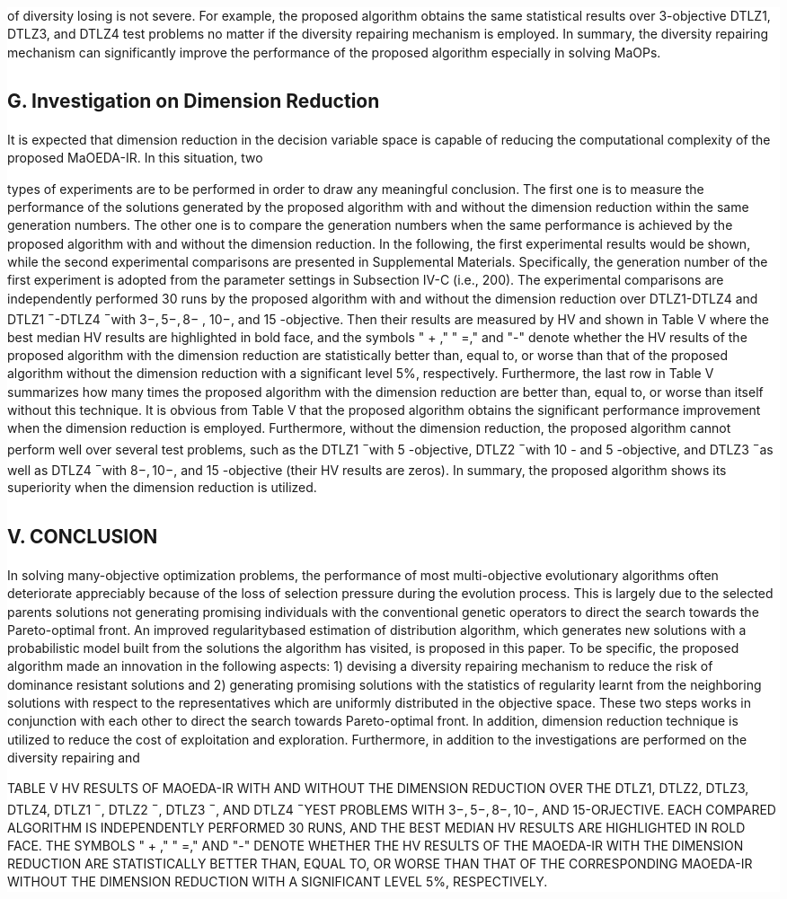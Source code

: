 of diversity losing is not severe. For example, the proposed algorithm obtains the same statistical results over 3-objective DTLZ1, DTLZ3, and DTLZ4 test problems no matter if the diversity repairing mechanism is employed. In summary, the diversity repairing mechanism can significantly improve the performance of the proposed algorithm especially in solving MaOPs.

## G. Investigation on Dimension Reduction

It is expected that dimension reduction in the decision variable space is capable of reducing the computational complexity of the proposed MaOEDA-IR. In this situation, two

types of experiments are to be performed in order to draw any meaningful conclusion. The first one is to measure the performance of the solutions generated by the proposed algorithm with and without the dimension reduction within the same generation numbers. The other one is to compare the generation numbers when the same performance is achieved by the proposed algorithm with and without the dimension reduction. In the following, the first experimental results would be shown, while the second experimental comparisons are presented in Supplemental Materials. Specifically, the generation number of the first experiment is adopted from the parameter settings in Subsection IV-C (i.e., 200). The experimental comparisons are independently performed 30 runs by the proposed algorithm with and without the dimension reduction over DTLZ1-DTLZ4 and DTLZ1 ${ }^{-}$-DTLZ4 ${ }^{-}$with $3-, 5-, 8-$ , $10-$, and 15 -objective. Then their results are measured by HV and shown in Table V where the best median HV results are highlighted in bold face, and the symbols " + ," " $=$," and "-" denote whether the HV results of the proposed algorithm with the dimension reduction are statistically better than, equal to, or worse than that of the proposed algorithm without the dimension reduction with a significant level $5 \%$, respectively. Furthermore, the last row in Table V summarizes how many times the proposed algorithm with the dimension reduction are better than, equal to, or worse than itself without this technique. It is obvious from Table V that the proposed algorithm obtains the significant performance improvement when the dimension reduction is employed. Furthermore, without the dimension reduction, the proposed algorithm cannot perform well over several test problems, such as the DTLZ1 ${ }^{-}$with 5 -objective, DTLZ2 ${ }^{-}$with 10 - and 5 -objective, and DTLZ3 ${ }^{-}$as well as DTLZ4 ${ }^{-}$with $8-, 10-$, and 15 -objective (their HV results are zeros). In summary, the proposed algorithm shows its superiority when the dimension reduction is utilized.

## V. CONCLUSION

In solving many-objective optimization problems, the performance of most multi-objective evolutionary algorithms often deteriorate appreciably because of the loss of selection pressure during the evolution process. This is largely due to the selected parents solutions not generating promising individuals with the conventional genetic operators to direct the search towards the Pareto-optimal front. An improved regularitybased estimation of distribution algorithm, which generates new solutions with a probabilistic model built from the solutions the algorithm has visited, is proposed in this paper. To be specific, the proposed algorithm made an innovation in the following aspects: 1) devising a diversity repairing mechanism to reduce the risk of dominance resistant solutions and 2) generating promising solutions with the statistics of regularity learnt from the neighboring solutions with respect to the representatives which are uniformly distributed in the objective space. These two steps works in conjunction with each other to direct the search towards Pareto-optimal front. In addition, dimension reduction technique is utilized to reduce the cost of exploitation and exploration. Furthermore, in addition to the investigations are performed on the diversity repairing and

TABLE V
HV RESULTS OF MAOEDA-IR WITH AND WITHOUT THE DIMENSION REDUCTION OVER THE DTLZ1, DTLZ2, DTLZ3, DTLZ4, DTLZ1 ${ }^{-}$, DTLZ2 ${ }^{-}$, DTLZ3 ${ }^{-}$, AND DTLZ4 ${ }^{-}$YEST PROBLEMS WITH $3-, 5-, 8-, 10-$, AND 15-ORJECTIVE. EACH COMPARED ALGORITHM IS INDEPENDENTLY
PERFORMED 30 RUNS, AND THE BEST MEDIAN HV RESULTS ARE HIGHLIGHTED IN ROLD FACE. THE SYMBOLS " + ," " $=$," AND "-" DENOTE
WHETHER THE HV RESULTS OF THE MAOEDA-IR WITH THE DIMENSION REDUCTION ARE STATISTICALLY BETTER THAN, EQUAL TO, OR WORSE
THAN THAT OF THE CORRESPONDING MAOEDA-IR WITHOUT THE DIMENSION REDUCTION WITH A SIGNIFICANT LEVEL 5\%, RESPECTIVELY.
